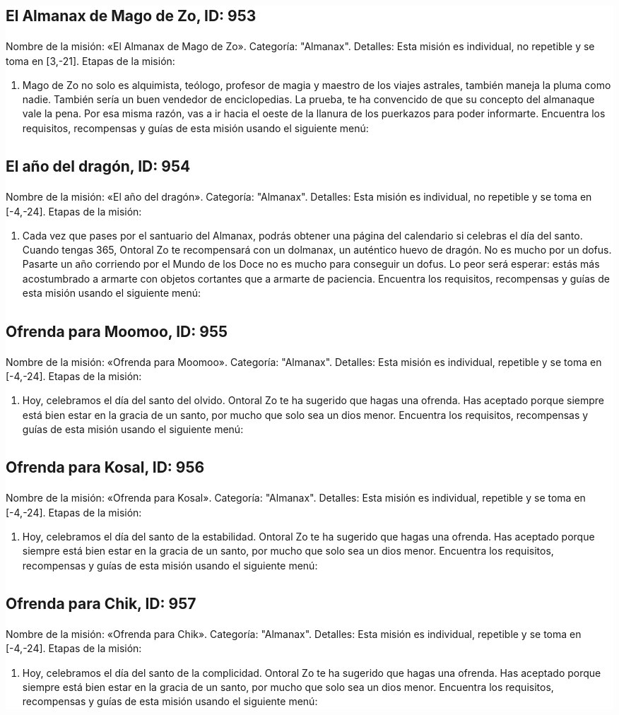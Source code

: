 ## El Almanax de Mago de Zo, ID: 953
Nombre de la misión: «El Almanax de Mago de Zo».
Categoría: "Almanax".
Detalles: Esta misión es individual, no repetible y se toma en [3,-21].
Etapas de la misión:
1. Mago de Zo no solo es alquimista, teólogo, profesor de magia y maestro de los viajes astrales, también maneja la pluma como nadie. También sería un buen vendedor de enciclopedias. La prueba, te ha convencido de que su concepto del almanaque vale la pena. Por esa misma razón, vas a ir hacia el oeste de la llanura de los puerkazos para poder informarte.
Encuentra los requisitos, recompensas y guías de esta misión usando el siguiente menú:
<component type={953_QUEST_MENU}>

## El año del dragón, ID: 954
Nombre de la misión: «El año del dragón».
Categoría: "Almanax".
Detalles: Esta misión es individual, no repetible y se toma en [-4,-24].
Etapas de la misión:
1. Cada vez que pases por el santuario del Almanax, podrás obtener una página del calendario si celebras el día del santo. Cuando tengas 365, Ontoral Zo te recompensará con un dolmanax, un auténtico huevo de dragón. No es mucho por un dofus. Pasarte un año corriendo por el Mundo de los Doce no es mucho para conseguir un dofus. Lo peor será esperar: estás más acostumbrado a armarte con objetos cortantes que a armarte de paciencia.
Encuentra los requisitos, recompensas y guías de esta misión usando el siguiente menú:
<component type={954_QUEST_MENU}>

## Ofrenda para Moomoo, ID: 955
Nombre de la misión: «Ofrenda para Moomoo».
Categoría: "Almanax".
Detalles: Esta misión es individual, repetible y se toma en [-4,-24].
Etapas de la misión:
1. Hoy, celebramos el día del santo del olvido. Ontoral Zo te ha sugerido que hagas una ofrenda. Has aceptado porque siempre está bien estar en la gracia de un santo, por mucho que solo sea un dios menor.
Encuentra los requisitos, recompensas y guías de esta misión usando el siguiente menú:
<component type={955_QUEST_MENU}>

## Ofrenda para Kosal, ID: 956
Nombre de la misión: «Ofrenda para Kosal».
Categoría: "Almanax".
Detalles: Esta misión es individual, repetible y se toma en [-4,-24].
Etapas de la misión:
1. Hoy, celebramos el día del santo de la estabilidad. Ontoral Zo te ha sugerido que hagas una ofrenda. Has aceptado porque siempre está bien estar en la gracia de un santo, por mucho que solo sea un dios menor.
Encuentra los requisitos, recompensas y guías de esta misión usando el siguiente menú:
<component type={956_QUEST_MENU}>

## Ofrenda para Chik, ID: 957
Nombre de la misión: «Ofrenda para Chik».
Categoría: "Almanax".
Detalles: Esta misión es individual, repetible y se toma en [-4,-24].
Etapas de la misión:
1. Hoy, celebramos el día del santo de la complicidad. Ontoral Zo te ha sugerido que hagas una ofrenda. Has aceptado porque siempre está bien estar en la gracia de un santo, por mucho que solo sea un dios menor.
Encuentra los requisitos, recompensas y guías de esta misión usando el siguiente menú:
<component type={957_QUEST_MENU}>
